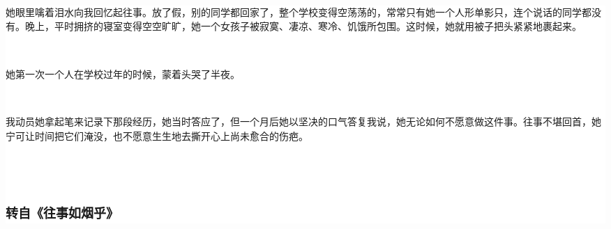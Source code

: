   <span class="s1">
   她眼里噙着泪水向我回忆起往事。放了假，别的同学都回家了，整个学校变得空荡荡的，常常只有她一个人形单影只，连个说话的同学都没有。晚上，平时拥挤的寝室变得空空旷旷，她一个女孩子被寂寞、凄凉、寒冷、饥饿所包围。这时候，她就用被子把头紧紧地裹起来。
  </span>
 </p>
 <p class="p1">
  <span class="s1">
  </span>
  <br/>
 </p>
 <p class="p2">
  <span class="s1">
   她第一次一个人在学校过年的时候，蒙着头哭了半夜。
  </span>
 </p>
 <p class="p1">
  <span class="s1">
  </span>
  <br/>
 </p>
 <p class="p2">
  <span class="s1">
   我动员她拿起笔来记录下那段经历，她当时答应了，但一个月后她以坚决的口气答复我说，她无论如何不愿意做这件事。往事不堪回首，她宁可让时间把它们淹没，也不愿意生生地去撕开心上尚未愈合的伤疤。
  </span>
 </p>
 <p class="p1">
  <span class="s1">
  </span>
  <br/>
 </p>
 <p class="p1">
  <b>
   <font size="4">
    <span class="s1">
    </span>
    <br/>
   </font>
  </b>
 </p>
 <p class="p2">
  <span class="s1">
   <b>
    <font size="4">
     转自《往事如烟乎》
    </font>
   </b>
  </span>
 </p>
</div>

